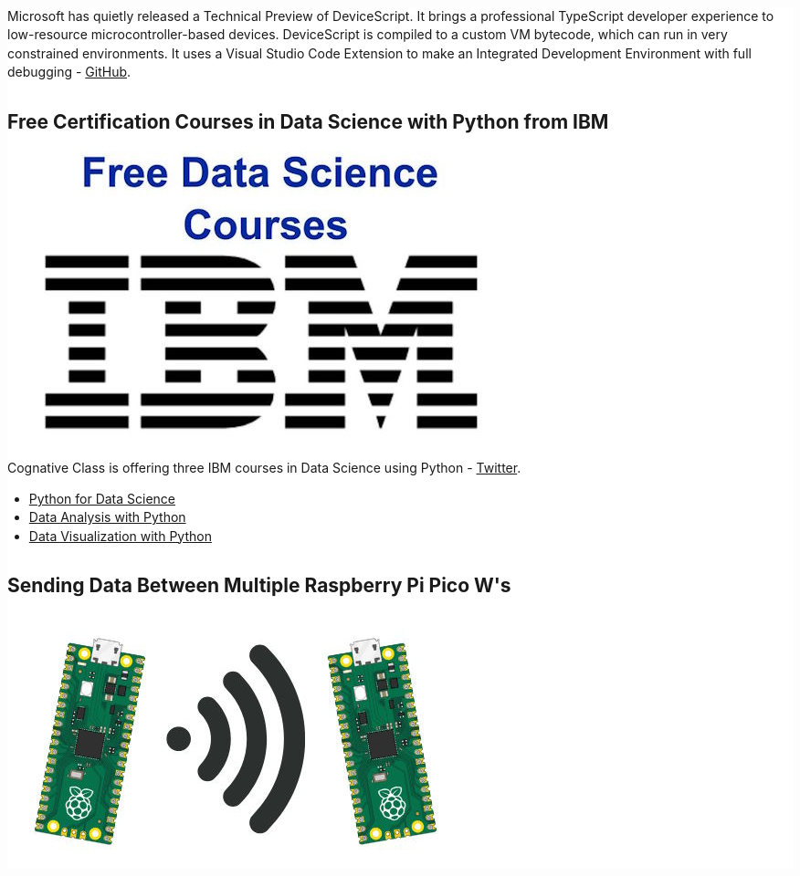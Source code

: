 Microsoft has quietly released a Technical Preview of DeviceScript. It brings a professional TypeScript developer experience to low-resource microcontroller-based devices. DeviceScript is compiled to a custom VM bytecode, which can run in very constrained environments. It uses a Visual Studio Code Extension to make an Integrated Development Environment with full debugging - [GitHub](https://microsoft.github.io/devicescript/).

## Free Certification Courses in Data Science with Python from IBM

[![Free Certification Courses in Data Science with Python from IBM](../assets/20230530/20230530ibm.jpg)](url)

Cognative Class is offering three IBM courses in Data Science using Python - [Twitter](https://twitter.com/python_spaces/status/1662093965582282757).

* [Python for Data Science](https://cognitiveclass.ai/courses/python-for-data-science)
* [Data Analysis with Python](https://cognitiveclass.ai/courses/data-analysis-python)
* [Data Visualization with Python](https://cognitiveclass.ai/courses/data-visualization-python)

## Sending Data Between Multiple Raspberry Pi Pico W's

[![Sending Data Between Multiple Raspberry Pi Pico W's](../assets/20230530/20230530net.jpg)](https://www.shillehtek.com/blog/sending-data-between-multiple-raspberry-pi-pico-ws-in-thonny)
